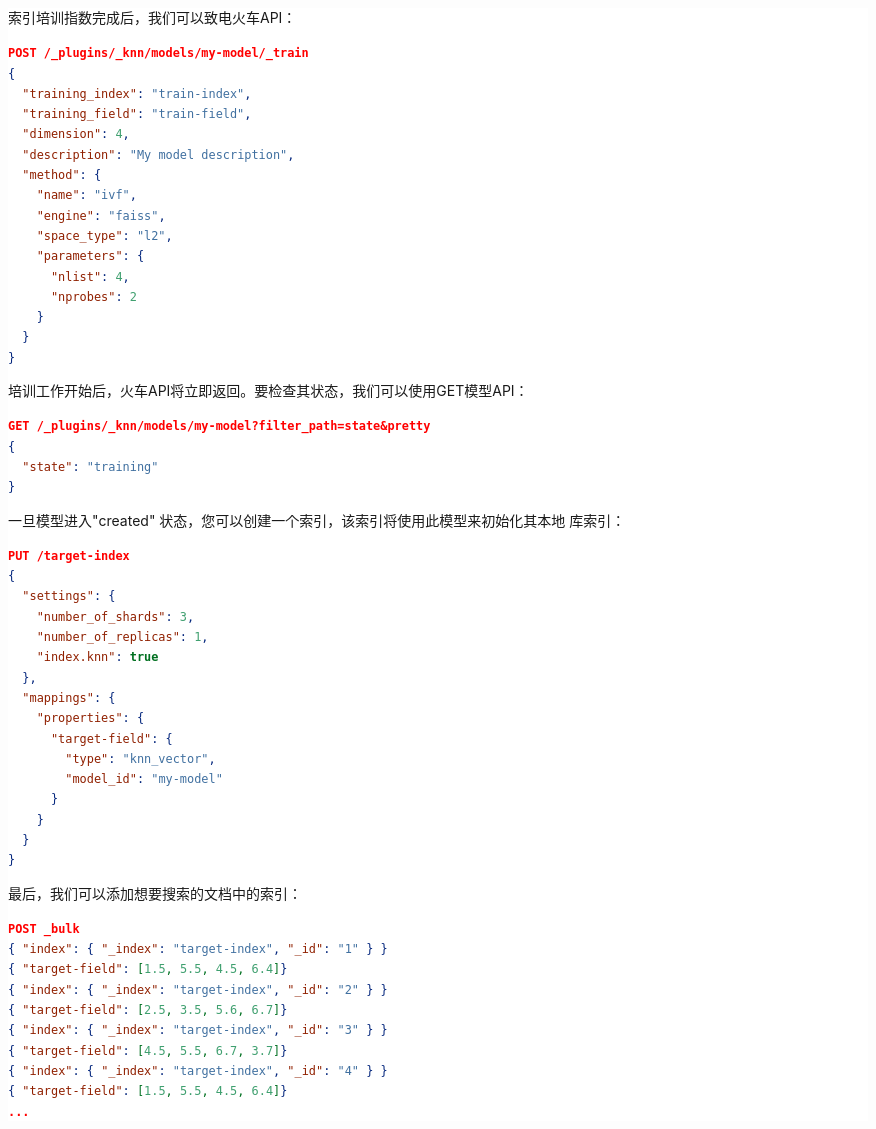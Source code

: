 索引培训指数完成后，我们可以致电火车API：

```json
POST /_plugins/_knn/models/my-model/_train
{
  "training_index": "train-index",
  "training_field": "train-field",
  "dimension": 4,
  "description": "My model description",
  "method": {
    "name": "ivf",
    "engine": "faiss",
    "space_type": "l2",
    "parameters": {
      "nlist": 4,
      "nprobes": 2
    }
  }
}
```

培训工作开始后，火车API将立即返回。要检查其状态，我们可以使用GET模型API：

```json
GET /_plugins/_knn/models/my-model?filter_path=state&pretty
{
  "state": "training"
}
```

一旦模型进入"created" 状态，您可以创建一个索引，该索引将使用此模型来初始化其本地
库索引：

```json
PUT /target-index
{
  "settings": {
    "number_of_shards": 3,
    "number_of_replicas": 1,
    "index.knn": true
  },
  "mappings": {
    "properties": {
      "target-field": {
        "type": "knn_vector",
        "model_id": "my-model"
      }
    }
  }
}
```

最后，我们可以添加想要搜索的文档中的索引：
```json
POST _bulk
{ "index": { "_index": "target-index", "_id": "1" } }
{ "target-field": [1.5, 5.5, 4.5, 6.4]}
{ "index": { "_index": "target-index", "_id": "2" } }
{ "target-field": [2.5, 3.5, 5.6, 6.7]}
{ "index": { "_index": "target-index", "_id": "3" } }
{ "target-field": [4.5, 5.5, 6.7, 3.7]}
{ "index": { "_index": "target-index", "_id": "4" } }
{ "target-field": [1.5, 5.5, 4.5, 6.4]}
...
```
